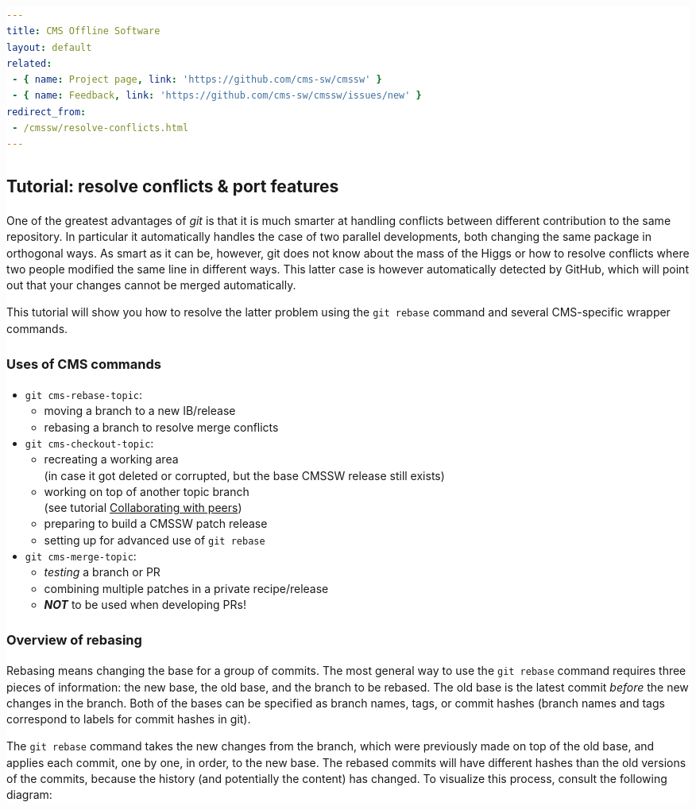```yaml
---
title: CMS Offline Software
layout: default
related:
 - { name: Project page, link: 'https://github.com/cms-sw/cmssw' }
 - { name: Feedback, link: 'https://github.com/cms-sw/cmssw/issues/new' }
redirect_from:
 - /cmssw/resolve-conflicts.html
---
```


## Tutorial: resolve conflicts & port features

One of the greatest advantages of _git_ is that it is much smarter at handling
conflicts between different contribution to the same repository. In particular
it automatically handles the case of two parallel developments, both changing
the same package in orthogonal ways. As smart as it can be, however,
git does not know about the mass of the Higgs or how to resolve conflicts where two
people modified the same line in different ways. This latter case is however
automatically detected by GitHub, which will point out that your changes cannot
be merged automatically.

This tutorial will show you how to resolve the latter problem using the `git rebase` command
and several CMS-specific wrapper commands.

### Uses of CMS commands

* `git cms-rebase-topic`:
    * moving a branch to a new IB/release
    * rebasing a branch to resolve merge conflicts
* `git cms-checkout-topic`:
    * recreating a working area  
      (in case it got deleted or corrupted, but the base CMSSW release still exists)
    * working on top of another topic branch  
      (see tutorial [Collaborating with peers](tutorial-collaborating-with-peers.html))
    * preparing to build a CMSSW patch release
    * setting up for advanced use of `git rebase`
* `git cms-merge-topic`:
    * *testing* a branch or PR
    * combining multiple patches in a private recipe/release
    * ***NOT*** to be used when developing PRs!

### Overview of rebasing

Rebasing means changing the base for a group of commits.
The most general way to use the `git rebase` command requires three pieces of information:
the new base, the old base, and the branch to be rebased. The old base is the latest commit
*before* the new changes in the branch. Both of the bases can be specified as branch names,
tags, or commit hashes (branch names and tags correspond to labels for commit hashes in git).

The `git rebase` command takes the new changes from the branch, which were previously made on 
top of the old base, and applies each commit, one by one, in order, to the new base. The
rebased commits will have different hashes than the old versions of the commits, because the
history (and potentially the content) has changed. To visualize this process, consult the 
following diagram:

